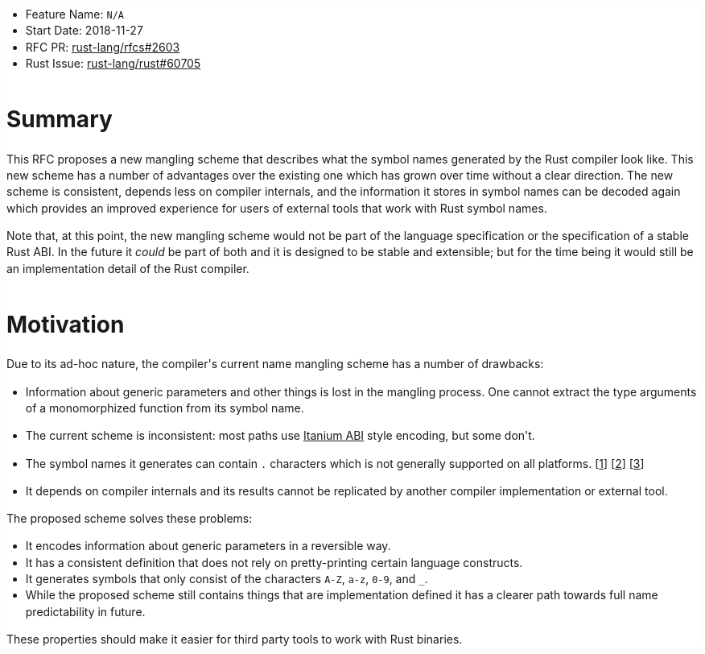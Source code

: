 - Feature Name: `N/A`
- Start Date: 2018-11-27
- RFC PR: [rust-lang/rfcs#2603](https://github.com/rust-lang/rfcs/pull/2603)
- Rust Issue: [rust-lang/rust#60705](https://github.com/rust-lang/rust/issues/60705)

# Summary
[summary]: #summary

This RFC proposes a new mangling scheme that describes what the symbol
names generated by the Rust compiler look like. This new scheme has a number of
advantages over the existing one which has grown over time without a
clear direction. The new scheme is consistent, depends less on
compiler internals, and the information it stores in symbol names can
be decoded again which provides an improved experience for users of
external tools that work with Rust symbol names.

Note that, at this point, the new mangling scheme would not be part of
the language specification or the specification of a stable Rust ABI.
In the future it _could_ be part of both and it is designed to be
stable and extensible; but for the time being it would still be an
implementation detail of the Rust compiler.

# Motivation
[motivation]: #motivation

Due to its ad-hoc nature, the compiler's current name mangling scheme
has a number of drawbacks:

- Information about generic parameters and other things is lost in the
  mangling process. One cannot extract the type arguments of a
  monomorphized function from its symbol name.

- The current scheme is inconsistent: most paths use
  [Itanium ABI][itanium-mangling] style encoding, but some don't.

- The symbol names it generates can contain `.` characters which is
  not generally supported on all platforms. \[[1][gas]\]
  \[[2][lld-windows-bug]\] \[[3][thin-lto-bug]\]

- It depends on compiler internals and its results cannot be replicated
  by another compiler implementation or external tool.

[gas]: https://sourceware.org/binutils/docs/as/Symbol-Names.html#Symbol-Names
[lld-windows-bug]: https://github.com/rust-lang/rust/issues/54190
[thin-lto-bug]: https://github.com/rust-lang/rust/issues/53912

The proposed scheme solves these problems:

- It encodes information about generic parameters in a reversible way.
- It has a consistent definition that does not rely on pretty-printing
  certain language constructs.
- It generates symbols that only consist of the characters `A-Z`, `a-z`,
  `0-9`, and `_`.
- While the proposed scheme still contains things that are implementation
  defined it has a clearer path towards full name predictability in future.

These properties should make it easier for third party tools to work
with Rust binaries.


[guide-level-explanation]: #guide-level-explanation
[reference-level-explanation]: #reference-level-explanation
[drawbacks]: #drawbacks
[rationale-and-alternatives]: #rationale-and-alternatives
[prior-art]: #prior-art
[punycode]: https://tools.ietf.org/html/rfc3492
[itanium-mangling]: http://refspecs.linuxbase.org/cxxabi-1.86.html#mangling
[swift-gh]: https://github.com/apple/swift
[swift-mangling]: https://github.com/apple/swift/blob/master/docs/ABI/Mangling.rst#identifiers
[unresolved-questions]: #unresolved-questions